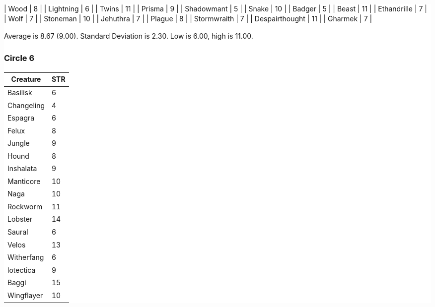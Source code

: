 | Wood             |         8         |
| Lightning        |         6         |
| Twins            |        11         |
| Prisma           |         9         |
| Shadowmant       |         5         |
| Snake            |        10         |
| Badger           |         5         |
| Beast            |        11         |
| Ethandrille      |         7         |
| Wolf             |         7         |
| Stoneman         |        10         |
| Jehuthra         |         7         |
| Plague           |         8         |
| Stormwraith      |         7         |
| Despairthought   |        11         |
| Gharmek          |         7         |

Average is 8.67 (9.00). Standard Deviation is 2.30. Low is 6.00, high is 11.00.

### Circle 6

| Creature               | STR      |
|------------------------|-------------------|
| Basilisk         |         6         |
| Changeling       |         4         |
| Espagra          |         6         |
| Felux            |         8         |
| Jungle           |         9         |
| Hound            |         8         |
| Inshalata        |         9         |
| Manticore        |        10         |
| Naga             |        10         |
| Rockworm         |        11         |
| Lobster          |        14         |
| Saural           |         6         |
| Velos            |        13         |
| Witherfang       |         6         |
| lotectica        |         9         |
| Baggi            |        15         |
| Wingflayer       |        10         |
